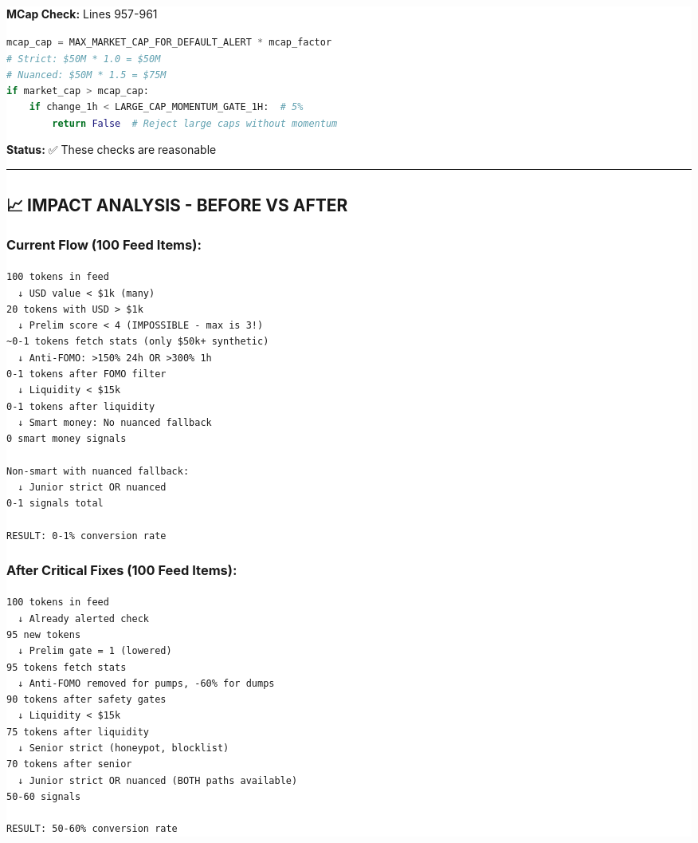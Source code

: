 **MCap Check:** Lines 957-961
```python
mcap_cap = MAX_MARKET_CAP_FOR_DEFAULT_ALERT * mcap_factor
# Strict: $50M * 1.0 = $50M
# Nuanced: $50M * 1.5 = $75M
if market_cap > mcap_cap:
    if change_1h < LARGE_CAP_MOMENTUM_GATE_1H:  # 5%
        return False  # Reject large caps without momentum
```

**Status:** ✅ These checks are reasonable

---

## 📈 IMPACT ANALYSIS - BEFORE VS AFTER

### Current Flow (100 Feed Items):
```
100 tokens in feed
  ↓ USD value < $1k (many)
20 tokens with USD > $1k
  ↓ Prelim score < 4 (IMPOSSIBLE - max is 3!)
~0-1 tokens fetch stats (only $50k+ synthetic)
  ↓ Anti-FOMO: >150% 24h OR >300% 1h
0-1 tokens after FOMO filter
  ↓ Liquidity < $15k
0-1 tokens after liquidity
  ↓ Smart money: No nuanced fallback
0 smart money signals

Non-smart with nuanced fallback:
  ↓ Junior strict OR nuanced
0-1 signals total

RESULT: 0-1% conversion rate
```

### After Critical Fixes (100 Feed Items):
```
100 tokens in feed
  ↓ Already alerted check
95 new tokens
  ↓ Prelim gate = 1 (lowered)
95 tokens fetch stats
  ↓ Anti-FOMO removed for pumps, -60% for dumps
90 tokens after safety gates
  ↓ Liquidity < $15k
75 tokens after liquidity
  ↓ Senior strict (honeypot, blocklist)
70 tokens after senior
  ↓ Junior strict OR nuanced (BOTH paths available)
50-60 signals

RESULT: 50-60% conversion rate
```
